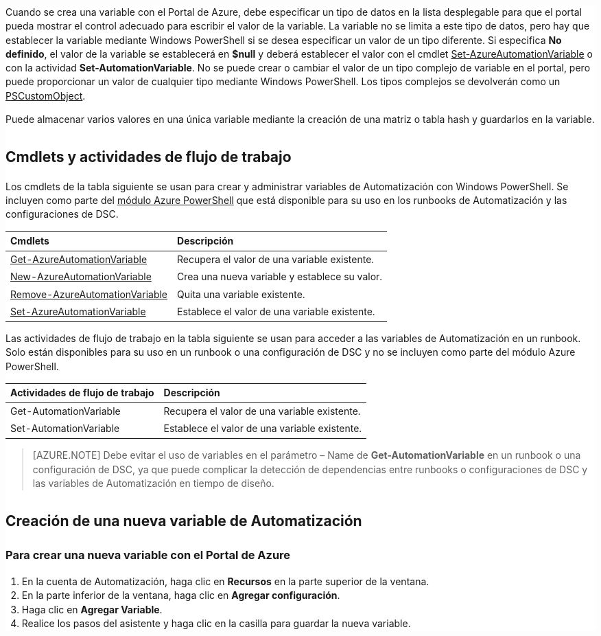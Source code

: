 Cuando se crea una variable con el Portal de Azure, debe especificar un tipo de datos en la lista desplegable para que el portal pueda mostrar el control adecuado para escribir el valor de la variable. La variable no se limita a este tipo de datos, pero hay que establecer la variable mediante Windows PowerShell si se desea especificar un valor de un tipo diferente. Si especifica **No definido**, el valor de la variable se establecerá en **$null** y deberá establecer el valor con el cmdlet [Set-AzureAutomationVariable](http://msdn.microsoft.com/library/dn913767.aspx) o con la actividad **Set-AutomationVariable**. No se puede crear o cambiar el valor de un tipo complejo de variable en el portal, pero puede proporcionar un valor de cualquier tipo mediante Windows PowerShell. Los tipos complejos se devolverán como un [PSCustomObject](http://msdn.microsoft.com/library/system.management.automation.pscustomobject.aspx).

Puede almacenar varios valores en una única variable mediante la creación de una matriz o tabla hash y guardarlos en la variable.

## Cmdlets y actividades de flujo de trabajo

Los cmdlets de la tabla siguiente se usan para crear y administrar variables de Automatización con Windows PowerShell. Se incluyen como parte del [módulo Azure PowerShell](../powershell-install-configure.md) que está disponible para su uso en los runbooks de Automatización y las configuraciones de DSC.

|Cmdlets|Descripción|
|:---|:---|
|[Get-AzureAutomationVariable](http://msdn.microsoft.com/library/dn913772.aspx)|Recupera el valor de una variable existente.|
|[New-AzureAutomationVariable](http://msdn.microsoft.com/library/dn913771.aspx)|Crea una nueva variable y establece su valor.|
|[Remove-AzureAutomationVariable](http://msdn.microsoft.com/library/dn913775.aspx)|Quita una variable existente.|
|[Set-AzureAutomationVariable](http://msdn.microsoft.com/library/dn913767.aspx)|Establece el valor de una variable existente.|

Las actividades de flujo de trabajo en la tabla siguiente se usan para acceder a las variables de Automatización en un runbook. Solo están disponibles para su uso en un runbook o una configuración de DSC y no se incluyen como parte del módulo Azure PowerShell.

|Actividades de flujo de trabajo|Descripción|
|:---|:---|
|Get-AutomationVariable|Recupera el valor de una variable existente.|
|Set-AutomationVariable|Establece el valor de una variable existente.|

>[AZURE.NOTE] Debe evitar el uso de variables en el parámetro – Name de **Get-AutomationVariable** en un runbook o una configuración de DSC, ya que puede complicar la detección de dependencias entre runbooks o configuraciones de DSC y las variables de Automatización en tiempo de diseño.

## Creación de una nueva variable de Automatización

### Para crear una nueva variable con el Portal de Azure

1. En la cuenta de Automatización, haga clic en **Recursos** en la parte superior de la ventana.
1. En la parte inferior de la ventana, haga clic en **Agregar configuración**.
1. Haga clic en **Agregar Variable**.
1. Realice los pasos del asistente y haga clic en la casilla para guardar la nueva variable.
